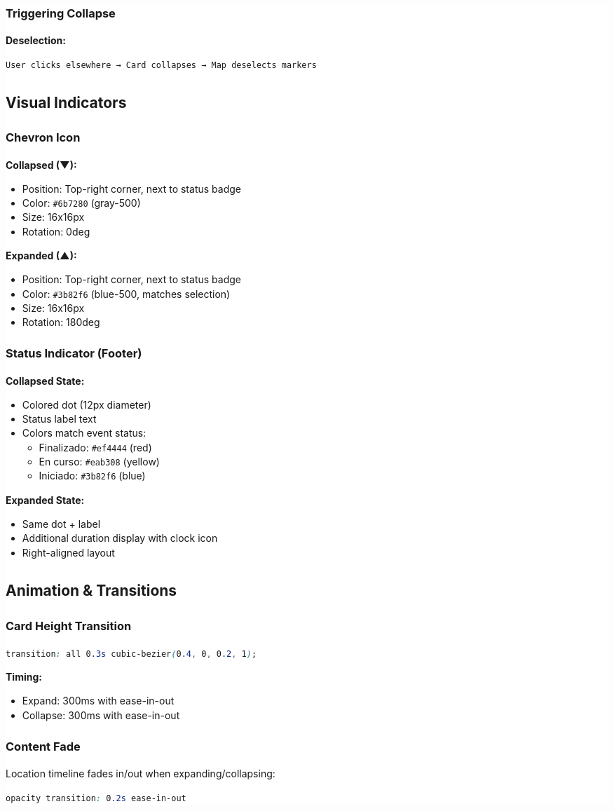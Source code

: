 ### Triggering Collapse

**Deselection:**
```
User clicks elsewhere → Card collapses → Map deselects markers
```

## Visual Indicators

### Chevron Icon

**Collapsed (▼):**
- Position: Top-right corner, next to status badge
- Color: `#6b7280` (gray-500)
- Size: 16x16px
- Rotation: 0deg

**Expanded (▲):**
- Position: Top-right corner, next to status badge
- Color: `#3b82f6` (blue-500, matches selection)
- Size: 16x16px
- Rotation: 180deg

### Status Indicator (Footer)

**Collapsed State:**
- Colored dot (12px diameter)
- Status label text
- Colors match event status:
  - Finalizado: `#ef4444` (red)
  - En curso: `#eab308` (yellow)
  - Iniciado: `#3b82f6` (blue)

**Expanded State:**
- Same dot + label
- Additional duration display with clock icon
- Right-aligned layout

## Animation & Transitions

### Card Height Transition
```css
transition: all 0.3s cubic-bezier(0.4, 0, 0.2, 1);
```

**Timing:**
- Expand: 300ms with ease-in-out
- Collapse: 300ms with ease-in-out

### Content Fade
Location timeline fades in/out when expanding/collapsing:
```css
opacity transition: 0.2s ease-in-out
```
